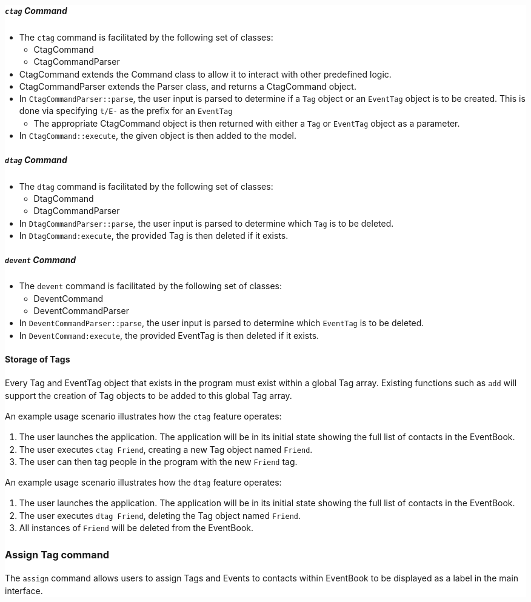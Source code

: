 ##### `ctag` Command
* The `ctag` command is facilitated by the following set of classes:
  * CtagCommand
  * CtagCommandParser
* CtagCommand extends the Command class to allow it to interact with other predefined logic.
* CtagCommandParser extends the Parser class, and returns a CtagCommand object.
* In `CtagCommandParser::parse`, the user input is parsed to determine if a `Tag` object or an `EventTag` object is to
be created. This is done via specifying `t/E-` as the prefix for an `EventTag`
  * The appropriate CtagCommand object is then returned with either a `Tag` or `EventTag` object as a parameter.
* In `CtagCommand::execute`, the given object is then added to the model.

##### `dtag` Command
* The `dtag` command is facilitated by the following set of classes:
  * DtagCommand
  * DtagCommandParser
* In `DtagCommandParser::parse`, the user input is parsed to determine which `Tag` is to be deleted.
* In `DtagCommand:execute`, the provided Tag is then deleted if it exists.

##### `devent` Command
* The `devent` command is facilitated by the following set of classes:
    * DeventCommand
    * DeventCommandParser
* In `DeventCommandParser::parse`, the user input is parsed to determine which `EventTag` is to be deleted.
* In `DeventCommand:execute`, the provided EventTag is then deleted if it exists.

#### Storage of Tags

Every Tag and EventTag object that exists in the program must exist within a global Tag array. Existing functions such as
`add` will support the creation of Tag objects to be added to this global Tag array.

An example usage scenario illustrates how the `ctag` feature operates:
1. The user launches the application. The application will be in its initial state showing the full list
of contacts in the EventBook.
2. The user executes `ctag Friend`, creating a new Tag object named `Friend`.
3. The user can then tag people in the program with the new `Friend` tag.

An example usage scenario illustrates how the `dtag` feature operates:
1. The user launches the application. The application will be in its initial state showing the full list of
contacts in the EventBook.
2. The user executes `dtag Friend`, deleting the Tag object named `Friend`.
3. All instances of `Friend` will be deleted from the EventBook.

<div style="page-break-after: always;"></div>

### Assign Tag command
The `assign` command allows users to assign Tags and Events to contacts within EventBook to be displayed as a label in
the main interface.
